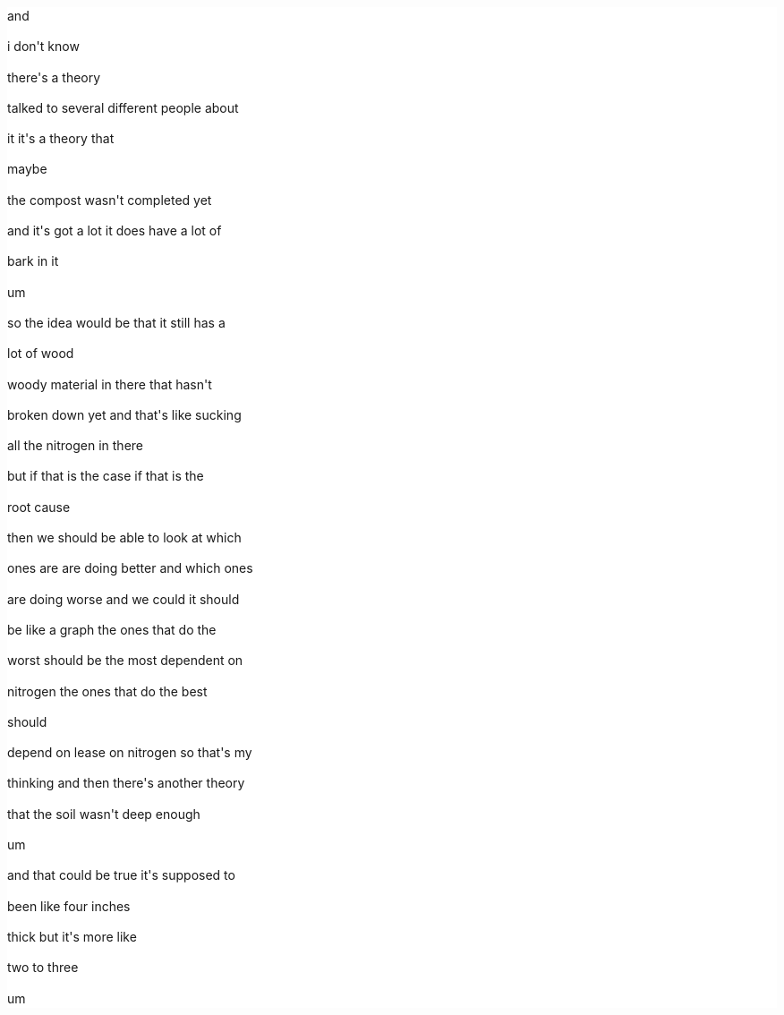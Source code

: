 and

i don&#39;t know

there&#39;s a theory

talked to several different people about

it it&#39;s a theory that

maybe

the compost wasn&#39;t completed yet

and it&#39;s got a lot it does have a lot of

bark in it

um

so the idea would be that it still has a

lot of wood

woody material in there that hasn&#39;t

broken down yet and that&#39;s like sucking

all the nitrogen in there

but if that is the case if that is the

root cause

then we should be able to look at which

ones are are doing better and which ones

are doing worse and we could it should

be like a graph the ones that do the

worst should be the most dependent on

nitrogen the ones that do the best

should

depend on lease on nitrogen so that&#39;s my

thinking and then there&#39;s another theory

that the soil wasn&#39;t deep enough

um

and that could be true it&#39;s supposed to

been like four inches

thick but it&#39;s more like

two to three

um
